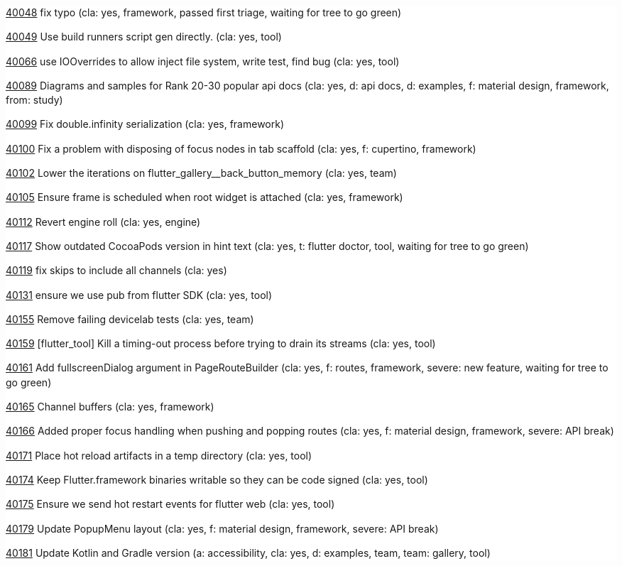 [40048](https://github.com/flutter/flutter/pull/40048) fix typo (cla: yes, framework, passed first triage, waiting for tree to go green)

[40049](https://github.com/flutter/flutter/pull/40049) Use build runners script gen directly. (cla: yes, tool)

[40066](https://github.com/flutter/flutter/pull/40066) use IOOverrides to allow inject file system, write test, find bug (cla: yes, tool)

[40089](https://github.com/flutter/flutter/pull/40089) Diagrams and samples for Rank 20-30 popular api docs (cla: yes, d: api docs, d: examples, f: material design, framework, from: study)

[40099](https://github.com/flutter/flutter/pull/40099) Fix double.infinity serialization (cla: yes, framework)

[40100](https://github.com/flutter/flutter/pull/40100) Fix a problem with disposing of focus nodes in tab scaffold (cla: yes, f: cupertino, framework)

[40102](https://github.com/flutter/flutter/pull/40102) Lower the iterations on flutter_gallery__back_button_memory (cla: yes, team)

[40105](https://github.com/flutter/flutter/pull/40105) Ensure frame is scheduled when root widget is attached (cla: yes, framework)

[40112](https://github.com/flutter/flutter/pull/40112) Revert engine roll (cla: yes, engine)

[40117](https://github.com/flutter/flutter/pull/40117) Show outdated CocoaPods version in hint text (cla: yes, t: flutter doctor, tool, waiting for tree to go green)

[40119](https://github.com/flutter/flutter/pull/40119) fix skips to include all channels (cla: yes)

[40131](https://github.com/flutter/flutter/pull/40131) ensure we use pub from flutter SDK (cla: yes, tool)

[40155](https://github.com/flutter/flutter/pull/40155) Remove failing devicelab tests (cla: yes, team)

[40159](https://github.com/flutter/flutter/pull/40159) [flutter_tool] Kill a timing-out process before trying to drain its streams (cla: yes, tool)

[40161](https://github.com/flutter/flutter/pull/40161) Add fullscreenDialog argument in PageRouteBuilder (cla: yes, f: routes, framework, severe: new feature, waiting for tree to go green)

[40165](https://github.com/flutter/flutter/pull/40165) Channel buffers (cla: yes, framework)

[40166](https://github.com/flutter/flutter/pull/40166) Added proper focus handling when pushing and popping routes (cla: yes, f: material design, framework, severe: API break)

[40171](https://github.com/flutter/flutter/pull/40171) Place hot reload artifacts in a temp directory (cla: yes, tool)

[40174](https://github.com/flutter/flutter/pull/40174) Keep Flutter.framework binaries writable so they can be code signed (cla: yes, tool)

[40175](https://github.com/flutter/flutter/pull/40175) Ensure we send hot restart events for flutter web (cla: yes, tool)

[40179](https://github.com/flutter/flutter/pull/40179) Update PopupMenu layout (cla: yes, f: material design, framework, severe: API break)

[40181](https://github.com/flutter/flutter/pull/40181) Update Kotlin and Gradle version (a: accessibility, cla: yes, d: examples, team, team: gallery, tool)
